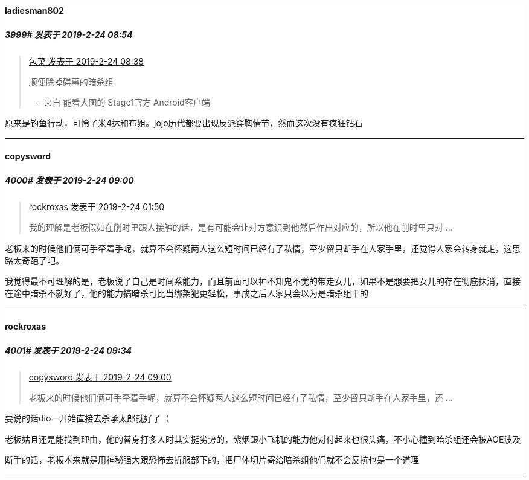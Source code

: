 ####  ladiesman802  
##### 3999#       发表于 2019-2-24 08:54



<blockquote><a href="httphttps://bbs.saraba1st.com/2b/forum.php?mod=redirect&amp;goto=findpost&amp;pid=42703290&amp;ptid=1574553" target="_blank">包菜 发表于 2019-2-24 08:38</a>

顺便除掉碍事的暗杀组


  -- 来自 能看大图的 Stage1官方 Android客户端</blockquote>
原来是钓鱼行动，可怜了米4达和布姐。jojo历代都要出现反派穿胸情节，然而这次没有疯狂钻石







-----

####  copysword  
##### 4000#       发表于 2019-2-24 09:00



<blockquote><a href="httphttps://bbs.saraba1st.com/2b/forum.php?mod=redirect&amp;goto=findpost&amp;pid=42702501&amp;ptid=1574553" target="_blank">rockroxas 发表于 2019-2-24 01:50</a>

我的理解是老板假如在削时里跟人接触的话，是有可能会让对方意识到他然后作出对应的，所以他在削时里只对 ...</blockquote>
老板来的时候他们俩可手牵着手呢，就算不会怀疑两人这么短时间已经有了私情，至少留只断手在人家手里，还觉得人家会转身就走，这思路太奇葩了吧。

我觉得最不可理解的是，老板说了自己是时间系能力，而且前面可以神不知鬼不觉的带走女儿，如果不是想要把女儿的存在彻底抹消，直接在途中暗杀不就好了，他的能力搞暗杀可比当绑架犯更轻松，事成之后人家只会以为是暗杀组干的







-----

####  rockroxas  
##### 4001#       发表于 2019-2-24 09:34



<blockquote><a href="httphttps://bbs.saraba1st.com/2b/forum.php?mod=redirect&amp;goto=findpost&amp;pid=42703377&amp;ptid=1574553" target="_blank">copysword 发表于 2019-2-24 09:00</a>

老板来的时候他们俩可手牵着手呢，就算不会怀疑两人这么短时间已经有了私情，至少留只断手在人家手里，还 ...</blockquote>
要说的话dio一开始直接去杀承太郎就好了（

老板姑且还是能找到理由，他的替身打多人时其实挺劣势的，紫烟跟小飞机的能力他对付起来也很头痛，不小心撞到暗杀组还会被AOE波及

断手的话，老板本来就是用神秘强大跟恐怖去折服部下的，把尸体切片寄给暗杀组他们就不会反抗也是一个道理







-----
